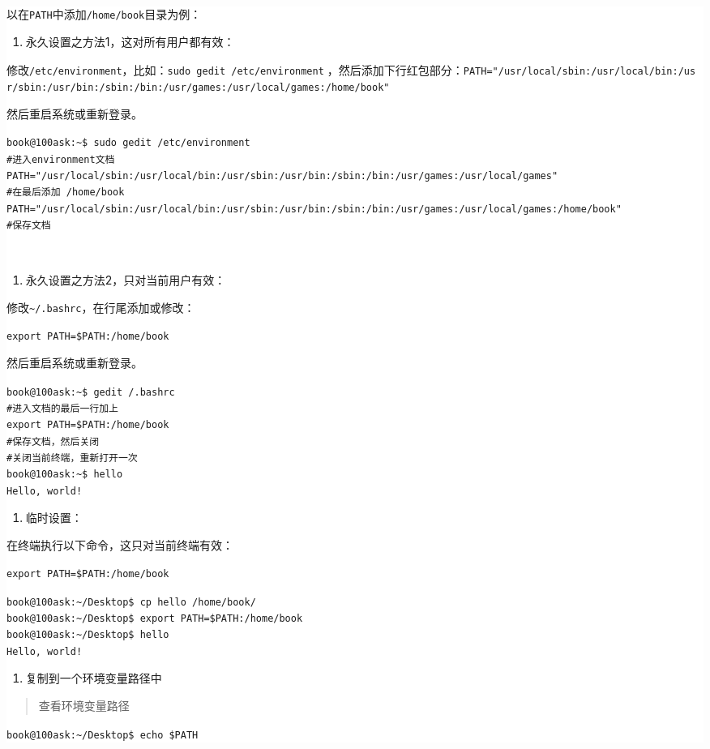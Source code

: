 以在`PATH`中添加`/home/book`目录为例：

1.  永久设置之方法1，这对所有用户都有效：

修改`/etc/environment`，比如：`sudo gedit /etc/environment` ，然后添加下行红包部分：`PATH="/usr/local/sbin:/usr/local/bin:/usr/sbin:/usr/bin:/sbin:/bin:/usr/games:/usr/local/games:/home/book"`

然后重启系统或重新登录。

```Shell
book@100ask:~$ sudo gedit /etc/environment 
#进入environment文档
PATH="/usr/local/sbin:/usr/local/bin:/usr/sbin:/usr/bin:/sbin:/bin:/usr/games:/usr/local/games"
#在最后添加 /home/book
PATH="/usr/local/sbin:/usr/local/bin:/usr/sbin:/usr/bin:/sbin:/bin:/usr/games:/usr/local/games:/home/book"
#保存文档
```

 

1.  永久设置之方法2，只对当前用户有效：

修改`~/.bashrc`，在行尾添加或修改：

`export PATH=$PATH:/home/book`

然后重启系统或重新登录。

```Shell
book@100ask:~$ gedit /.bashrc
#进入文档的最后一行加上
export PATH=$PATH:/home/book
#保存文档，然后关闭
#关闭当前终端，重新打开一次
book@100ask:~$ hello
Hello, world!
```



1.  临时设置：

在终端执行以下命令，这只对当前终端有效：

`export PATH=$PATH:/home/book`

```Shell
book@100ask:~/Desktop$ cp hello /home/book/
book@100ask:~/Desktop$ export PATH=$PATH:/home/book
book@100ask:~/Desktop$ hello
Hello, world!
```





1. 复制到一个环境变量路径中

> 查看环境变量路径

```Shell
book@100ask:~/Desktop$ echo $PATH
```
